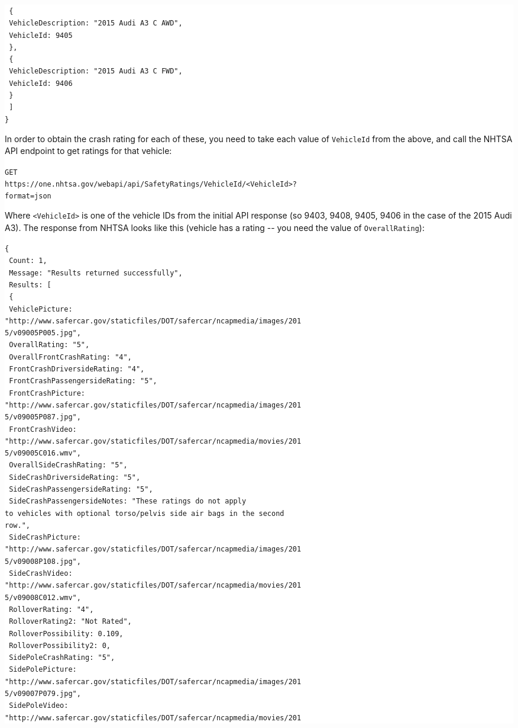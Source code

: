 ```
 {
 VehicleDescription: "2015 Audi A3 C AWD",
 VehicleId: 9405
 },
 {
 VehicleDescription: "2015 Audi A3 C FWD",
 VehicleId: 9406
 }
 ]
}
```
In order to obtain the crash rating for each of these, you need to
take each value of `VehicleId` from the above, and call the NHTSA API
endpoint to get ratings for that vehicle:
```
GET
https://one.nhtsa.gov/webapi/api/SafetyRatings/VehicleId/<VehicleId>?
format=json
```
Where `<VehicleId>` is one of the vehicle IDs from the initial API
response (so 9403, 9408, 9405, 9406 in the case of the 2015 Audi A3).
The response from NHTSA looks like this (vehicle has a rating -- you
need the value of `OverallRating`):
```
{
 Count: 1,
 Message: "Results returned successfully",
 Results: [
 {
 VehiclePicture:
"http://www.safercar.gov/staticfiles/DOT/safercar/ncapmedia/images/201
5/v09005P005.jpg",
 OverallRating: "5",
 OverallFrontCrashRating: "4",
 FrontCrashDriversideRating: "4",
 FrontCrashPassengersideRating: "5",
 FrontCrashPicture:
"http://www.safercar.gov/staticfiles/DOT/safercar/ncapmedia/images/201
5/v09005P087.jpg",
 FrontCrashVideo:
"http://www.safercar.gov/staticfiles/DOT/safercar/ncapmedia/movies/201
5/v09005C016.wmv",
 OverallSideCrashRating: "5",
 SideCrashDriversideRating: "5",
 SideCrashPassengersideRating: "5",
 SideCrashPassengersideNotes: "These ratings do not apply
to vehicles with optional torso/pelvis side air bags in the second
row.",
 SideCrashPicture:
"http://www.safercar.gov/staticfiles/DOT/safercar/ncapmedia/images/201
5/v09008P108.jpg",
 SideCrashVideo:
"http://www.safercar.gov/staticfiles/DOT/safercar/ncapmedia/movies/201
5/v09008C012.wmv",
 RolloverRating: "4",
 RolloverRating2: "Not Rated",
 RolloverPossibility: 0.109,
 RolloverPossibility2: 0,
 SidePoleCrashRating: "5",
 SidePolePicture:
"http://www.safercar.gov/staticfiles/DOT/safercar/ncapmedia/images/201
5/v09007P079.jpg",
 SidePoleVideo:
"http://www.safercar.gov/staticfiles/DOT/safercar/ncapmedia/movies/201
```